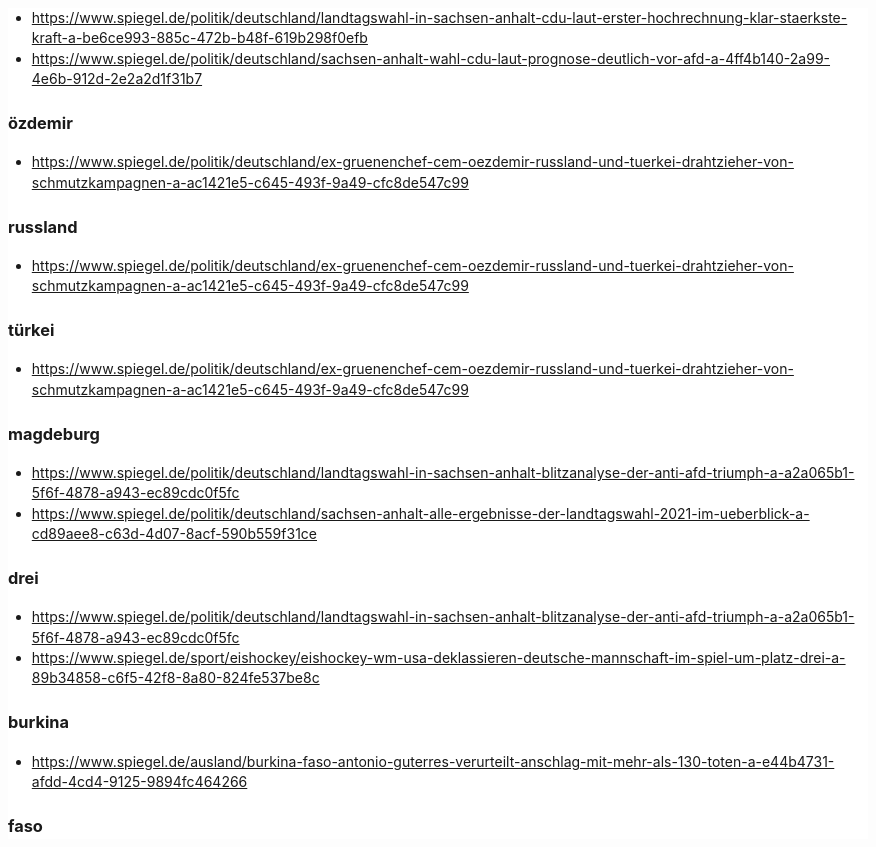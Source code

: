 * <a href="https://www.spiegel.de/politik/deutschland/landtagswahl-in-sachsen-anhalt-cdu-laut-erster-hochrechnung-klar-staerkste-kraft-a-be6ce993-885c-472b-b48f-619b298f0efb#ref=rss" target="_blank" class="current">https://www.spiegel.de/politik/deutschland/landtagswahl-in-sachsen-anhalt-cdu-laut-erster-hochrechnung-klar-staerkste-kraft-a-be6ce993-885c-472b-b48f-619b298f0efb</a>
* <a href="https://www.spiegel.de/politik/deutschland/sachsen-anhalt-wahl-cdu-laut-prognose-deutlich-vor-afd-a-4ff4b140-2a99-4e6b-912d-2e2a2d1f31b7#ref=rss" target="_blank" class="current">https://www.spiegel.de/politik/deutschland/sachsen-anhalt-wahl-cdu-laut-prognose-deutlich-vor-afd-a-4ff4b140-2a99-4e6b-912d-2e2a2d1f31b7</a>
### özdemir

* <a href="https://www.spiegel.de/politik/deutschland/ex-gruenenchef-cem-oezdemir-russland-und-tuerkei-drahtzieher-von-schmutzkampagnen-a-ac1421e5-c645-493f-9a49-cfc8de547c99#ref=rss" target="_blank" class="current">https://www.spiegel.de/politik/deutschland/ex-gruenenchef-cem-oezdemir-russland-und-tuerkei-drahtzieher-von-schmutzkampagnen-a-ac1421e5-c645-493f-9a49-cfc8de547c99</a>
### russland

* <a href="https://www.spiegel.de/politik/deutschland/ex-gruenenchef-cem-oezdemir-russland-und-tuerkei-drahtzieher-von-schmutzkampagnen-a-ac1421e5-c645-493f-9a49-cfc8de547c99#ref=rss" target="_blank" class="current">https://www.spiegel.de/politik/deutschland/ex-gruenenchef-cem-oezdemir-russland-und-tuerkei-drahtzieher-von-schmutzkampagnen-a-ac1421e5-c645-493f-9a49-cfc8de547c99</a>
### türkei

* <a href="https://www.spiegel.de/politik/deutschland/ex-gruenenchef-cem-oezdemir-russland-und-tuerkei-drahtzieher-von-schmutzkampagnen-a-ac1421e5-c645-493f-9a49-cfc8de547c99#ref=rss" target="_blank" class="current">https://www.spiegel.de/politik/deutschland/ex-gruenenchef-cem-oezdemir-russland-und-tuerkei-drahtzieher-von-schmutzkampagnen-a-ac1421e5-c645-493f-9a49-cfc8de547c99</a>
### magdeburg

* <a href="https://www.spiegel.de/politik/deutschland/landtagswahl-in-sachsen-anhalt-blitzanalyse-der-anti-afd-triumph-a-a2a065b1-5f6f-4878-a943-ec89cdc0f5fc#ref=rss" target="_blank" class="current">https://www.spiegel.de/politik/deutschland/landtagswahl-in-sachsen-anhalt-blitzanalyse-der-anti-afd-triumph-a-a2a065b1-5f6f-4878-a943-ec89cdc0f5fc</a>
* <a href="https://www.spiegel.de/politik/deutschland/sachsen-anhalt-alle-ergebnisse-der-landtagswahl-2021-im-ueberblick-a-cd89aee8-c63d-4d07-8acf-590b559f31ce#ref=rss" target="_blank" class="current">https://www.spiegel.de/politik/deutschland/sachsen-anhalt-alle-ergebnisse-der-landtagswahl-2021-im-ueberblick-a-cd89aee8-c63d-4d07-8acf-590b559f31ce</a>
### drei

* <a href="https://www.spiegel.de/politik/deutschland/landtagswahl-in-sachsen-anhalt-blitzanalyse-der-anti-afd-triumph-a-a2a065b1-5f6f-4878-a943-ec89cdc0f5fc#ref=rss" target="_blank" class="current">https://www.spiegel.de/politik/deutschland/landtagswahl-in-sachsen-anhalt-blitzanalyse-der-anti-afd-triumph-a-a2a065b1-5f6f-4878-a943-ec89cdc0f5fc</a>
* <a href="https://www.spiegel.de/sport/eishockey/eishockey-wm-usa-deklassieren-deutsche-mannschaft-im-spiel-um-platz-drei-a-89b34858-c6f5-42f8-8a80-824fe537be8c#ref=rss" target="_blank" class="current">https://www.spiegel.de/sport/eishockey/eishockey-wm-usa-deklassieren-deutsche-mannschaft-im-spiel-um-platz-drei-a-89b34858-c6f5-42f8-8a80-824fe537be8c</a>
### burkina

* <a href="https://www.spiegel.de/ausland/burkina-faso-antonio-guterres-verurteilt-anschlag-mit-mehr-als-130-toten-a-e44b4731-afdd-4cd4-9125-9894fc464266#ref=rss" target="_blank" class="current">https://www.spiegel.de/ausland/burkina-faso-antonio-guterres-verurteilt-anschlag-mit-mehr-als-130-toten-a-e44b4731-afdd-4cd4-9125-9894fc464266</a>
### faso
